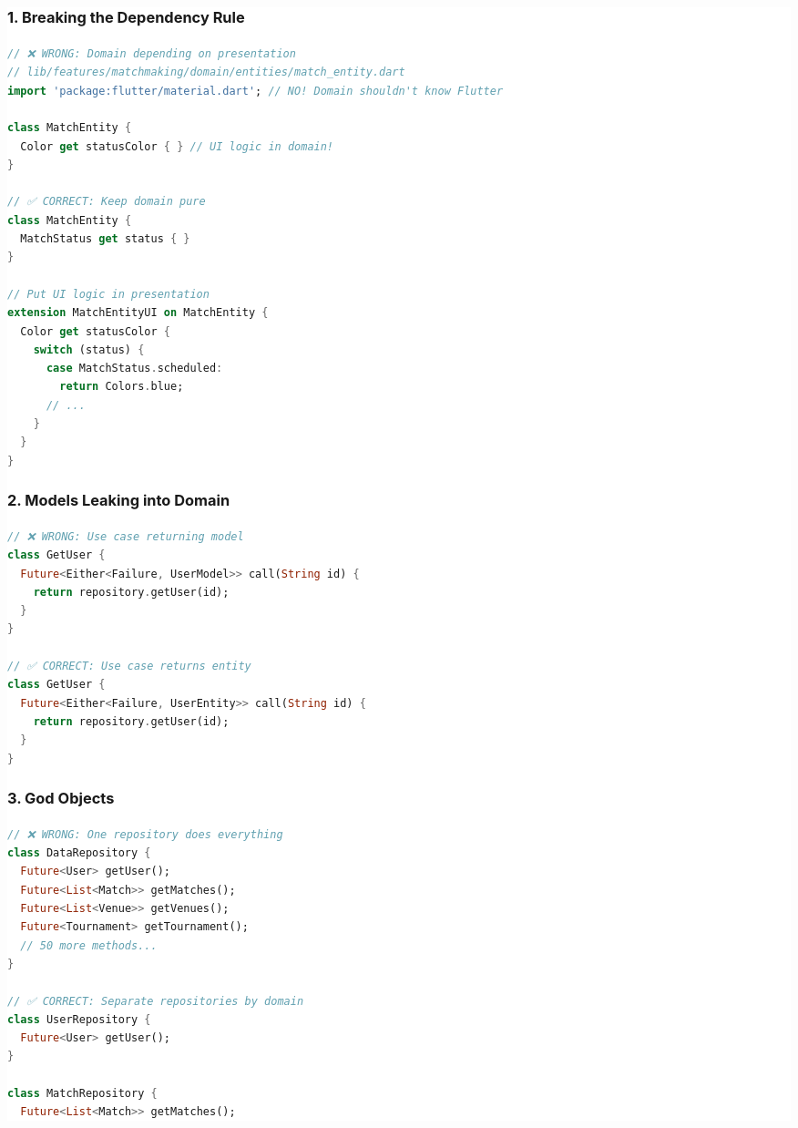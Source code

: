 ### 1. Breaking the Dependency Rule

```dart
// ❌ WRONG: Domain depending on presentation
// lib/features/matchmaking/domain/entities/match_entity.dart
import 'package:flutter/material.dart'; // NO! Domain shouldn't know Flutter

class MatchEntity {
  Color get statusColor { } // UI logic in domain!
}

// ✅ CORRECT: Keep domain pure
class MatchEntity {
  MatchStatus get status { }
}

// Put UI logic in presentation
extension MatchEntityUI on MatchEntity {
  Color get statusColor {
    switch (status) {
      case MatchStatus.scheduled:
        return Colors.blue;
      // ...
    }
  }
}
```

### 2. Models Leaking into Domain

```dart
// ❌ WRONG: Use case returning model
class GetUser {
  Future<Either<Failure, UserModel>> call(String id) {
    return repository.getUser(id);
  }
}

// ✅ CORRECT: Use case returns entity
class GetUser {
  Future<Either<Failure, UserEntity>> call(String id) {
    return repository.getUser(id);
  }
}
```

### 3. God Objects

```dart
// ❌ WRONG: One repository does everything
class DataRepository {
  Future<User> getUser();
  Future<List<Match>> getMatches();
  Future<List<Venue>> getVenues();
  Future<Tournament> getTournament();
  // 50 more methods...
}

// ✅ CORRECT: Separate repositories by domain
class UserRepository {
  Future<User> getUser();
}

class MatchRepository {
  Future<List<Match>> getMatches();
```